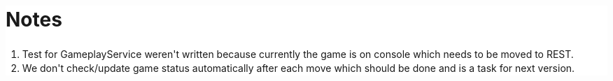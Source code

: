 # Notes

1. Test for GameplayService weren't written because currently the game is on console which needs to be moved to REST.
2. We don't check/update game status automatically after each move which should be done and is a task for next version.
